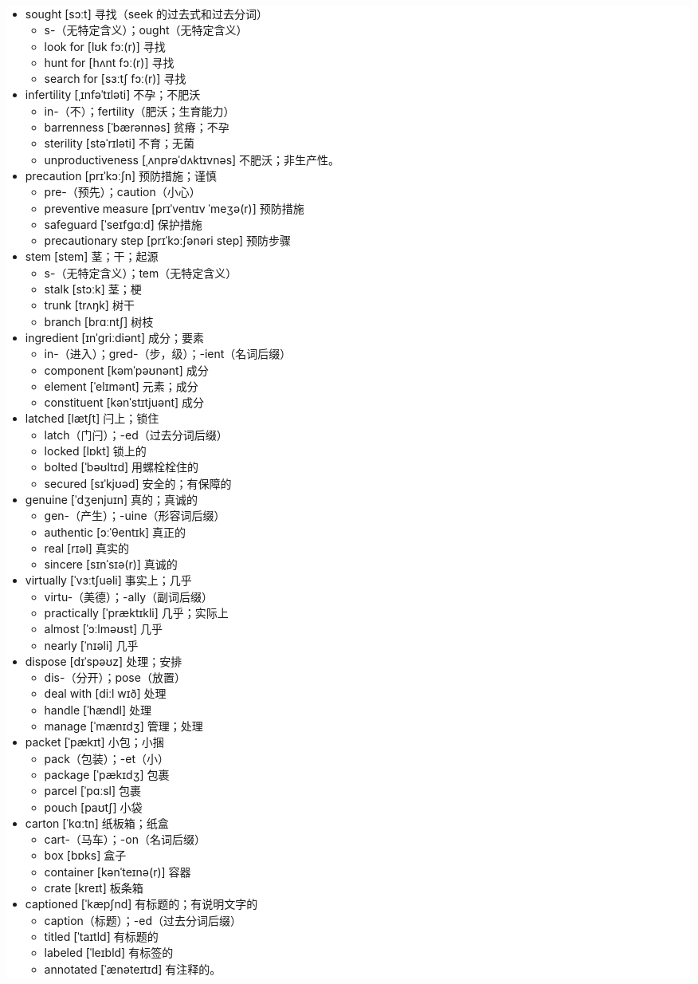 - sought [sɔːt] 寻找（seek 的过去式和过去分词）
    - s-（无特定含义）；ought（无特定含义）
    - look for [lʊk fɔː(r)] 寻找
    - hunt for [hʌnt fɔː(r)] 寻找
    - search for [sɜːtʃ fɔː(r)] 寻找
- infertility [ˌɪnfəˈtɪləti] 不孕；不肥沃
    - in-（不）；fertility（肥沃；生育能力）
    - barrenness [ˈbærənnəs] 贫瘠；不孕
    - sterility [stəˈrɪləti] 不育；无菌
    - unproductiveness [ˌʌnprəˈdʌktɪvnəs] 不肥沃；非生产性。
- precaution [prɪˈkɔːʃn] 预防措施；谨慎
    - pre-（预先）；caution（小心）
    - preventive measure [prɪˈventɪv ˈmeʒə(r)] 预防措施
    - safeguard [ˈseɪfɡɑːd] 保护措施
    - precautionary step [prɪˈkɔːʃənəri step] 预防步骤
- stem [stem] 茎；干；起源
    - s-（无特定含义）；tem（无特定含义）
    - stalk [stɔːk] 茎；梗
    - trunk [trʌŋk] 树干
    - branch [brɑːntʃ] 树枝
- ingredient [ɪnˈɡriːdiənt] 成分；要素
    - in-（进入）；gred-（步，级）；-ient（名词后缀）
    - component [kəmˈpəʊnənt] 成分
    - element [ˈelɪmənt] 元素；成分
    - constituent [kənˈstɪtjuənt] 成分
- latched [lætʃt] 闩上；锁住
    - latch（门闩）；-ed（过去分词后缀）
    - locked [lɒkt] 锁上的
    - bolted [ˈbəʊltɪd] 用螺栓栓住的
    - secured [sɪˈkjʊəd] 安全的；有保障的
- genuine [ˈdʒenjuɪn] 真的；真诚的
    - gen-（产生）；-uine（形容词后缀）
    - authentic [ɔːˈθentɪk] 真正的
    - real [rɪəl] 真实的
    - sincere [sɪnˈsɪə(r)] 真诚的
- virtually [ˈvɜːtʃuəli] 事实上；几乎
    - virtu-（美德）；-ally（副词后缀）
    - practically [ˈpræktɪkli] 几乎；实际上
    - almost [ˈɔːlməʊst] 几乎
    - nearly [ˈnɪəli] 几乎
- dispose [dɪˈspəʊz] 处理；安排
    - dis-（分开）；pose（放置）
    - deal with [diːl wɪð] 处理
    - handle [ˈhændl] 处理
    - manage [ˈmænɪdʒ] 管理；处理
- packet [ˈpækɪt] 小包；小捆
    - pack（包装）；-et（小）
    - package [ˈpækɪdʒ] 包裹
    - parcel [ˈpɑːsl] 包裹
    - pouch [paʊtʃ] 小袋
- carton [ˈkɑːtn] 纸板箱；纸盒
    - cart-（马车）；-on（名词后缀）
    - box [bɒks] 盒子
    - container [kənˈteɪnə(r)] 容器
    - crate [kreɪt] 板条箱
- captioned [ˈkæpʃnd] 有标题的；有说明文字的
    - caption（标题）；-ed（过去分词后缀）
    - titled [ˈtaɪtld] 有标题的
    - labeled [ˈleɪbld] 有标签的
    - annotated [ˈænəteɪtɪd] 有注释的。
